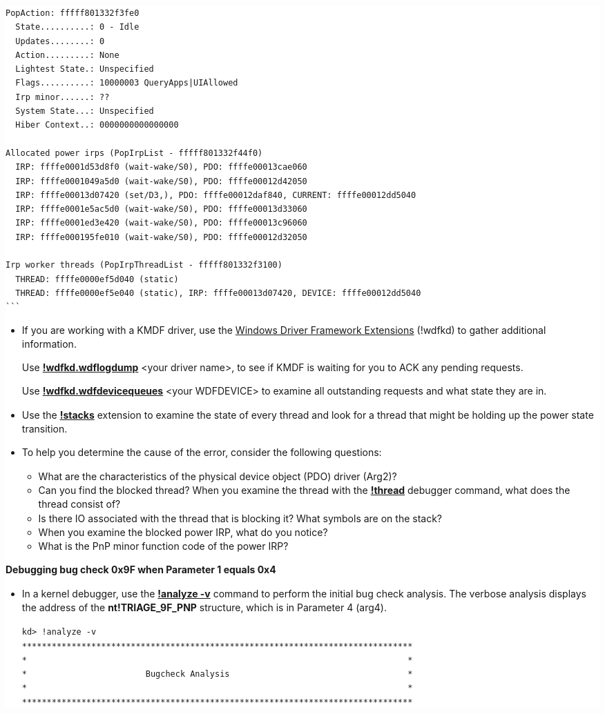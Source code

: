     PopAction: fffff801332f3fe0
      State..........: 0 - Idle
      Updates........: 0 
      Action.........: None
      Lightest State.: Unspecified
      Flags..........: 10000003 QueryApps|UIAllowed
      Irp minor......: ??
      System State...: Unspecified
      Hiber Context..: 0000000000000000

    Allocated power irps (PopIrpList - fffff801332f44f0)
      IRP: ffffe0001d53d8f0 (wait-wake/S0), PDO: ffffe00013cae060
      IRP: ffffe0001049a5d0 (wait-wake/S0), PDO: ffffe00012d42050
      IRP: ffffe00013d07420 (set/D3,), PDO: ffffe00012daf840, CURRENT: ffffe00012dd5040
      IRP: ffffe0001e5ac5d0 (wait-wake/S0), PDO: ffffe00013d33060
      IRP: ffffe0001ed3e420 (wait-wake/S0), PDO: ffffe00013c96060
      IRP: ffffe000195fe010 (wait-wake/S0), PDO: ffffe00012d32050

    Irp worker threads (PopIrpThreadList - fffff801332f3100)
      THREAD: ffffe0000ef5d040 (static)
      THREAD: ffffe0000ef5e040 (static), IRP: ffffe00013d07420, DEVICE: ffffe00012dd5040
    ```

-   If you are working with a KMDF driver, use the [Windows Driver Framework Extensions](kernel-mode-driver-framework-extensions--wdfkd-dll-.md) (!wdfkd) to gather additional information.

    Use [**!wdfkd.wdflogdump**](-wdfkd-wdflogdump.md) &lt;your driver name&gt;, to see if KMDF is waiting for you to ACK any pending requests.

    Use [**!wdfkd.wdfdevicequeues**](-wdfkd-wdfdevicequeues.md) &lt;your WDFDEVICE&gt; to examine all outstanding requests and what state they are in.

-   Use the [**!stacks**](-stacks.md) extension to examine the state of every thread and look for a thread that might be holding up the power state transition.

-   To help you determine the cause of the error, consider the following questions:

    -   What are the characteristics of the physical device object (PDO) driver (Arg2)?
    -   Can you find the blocked thread? When you examine the thread with the [**!thread**](-thread.md) debugger command, what does the thread consist of?
    -   Is there IO associated with the thread that is blocking it? What symbols are on the stack?
    -   When you examine the blocked power IRP, what do you notice?
    -   What is the PnP minor function code of the power IRP?

**Debugging bug check 0x9F when Parameter 1 equals 0x4**

-   In a kernel debugger, use the [**!analyze -v**](-analyze.md) command to perform the initial bug check analysis. The verbose analysis displays the address of the **nt!TRIAGE\_9F\_PNP** structure, which is in Parameter 4 (arg4).

    ```dbgcmd
    kd> !analyze -v
    *******************************************************************************
    *                                                                             *
    *                        Bugcheck Analysis                                    *
    *                                                                             *
    *******************************************************************************
